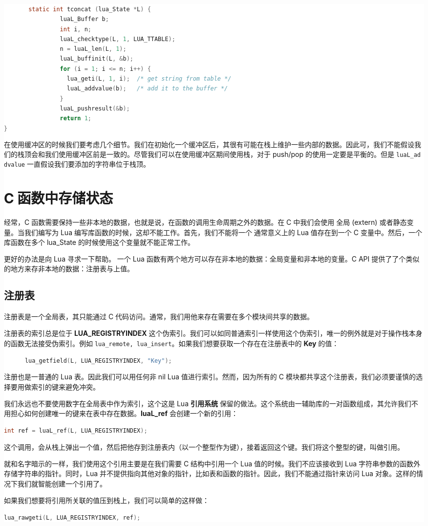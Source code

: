 ```c
       static int tconcat (lua_State *L) {
                luaL_Buffer b;
                int i, n;
                luaL_checktype(L, 1, LUA_TTABLE);
                n = luaL_len(L, 1);
                luaL_buffinit(L, &b);
                for (i = 1; i <= n; i++) {
                  lua_geti(L, 1, i);  /* get string from table */
                  luaL_addvalue(b);   /* add it to the buffer */
                }
                luaL_pushresult(&b);
                return 1;
}
```

在使用缓冲区的时候我们要考虑几个细节。我们在初始化一个缓冲区后，其很有可能在栈上维护一些内部的数据。因此可，我们不能假设我们的栈顶会和我们使用缓冲区前是一致的。尽管我们可以在使用缓冲区期间使用栈，对于 push/pop 的使用一定要是平衡的。但是 `luaL_addvalue` 一直假设我们要添加的字符串位于栈顶。


# C 函数中存储状态

经常，C 函数需要保持一些非本地的数据，也就是说，在函数的调用生命周期之外的数据。在 C 中我们会使用 全局 (extern) 或者静态变量。当我们编写为 Lua 编写库函数的时候，这却不能工作。首先，我们不能将一个 通常意义上的 Lua 值存在到一个 C 变量中。然后，一个库函数在多个 lua_State 的时候使用这个变量就不能正常工作。

更好的办法是向 Lua 寻求一下帮助。 一个 Lua 函数有两个地方可以存在非本地的数据：全局变量和非本地的变量。C API 提供了了个类似的地方来存非本地的数据：注册表与上值。

## 注册表

注册表是一个全局表，其只能通过 C 代码访问。通常，我们用他来存在需要在多个模块间共享的数据。

注册表的索引总是位于 **LUA_REGISTRYINDEX** 这个伪索引。我们可以如同普通索引一样使用这个伪索引，唯一的例外就是对于操作栈本身的函数无法接受伪索引。例如 `lua_remote, lua_insert`。如果我们想要获取一个存在在注册表中的 **Key** 的值：

```c
      lua_getfield(L, LUA_REGISTRYINDEX, "Key");
```

注册也是一普通的 Lua 表。因此我们可以用任何非 nil Lua 值进行索引。然而，因为所有的 C 模块都共享这个注册表，我们必须要谨慎的选择要用做索引的键来避免冲突。

我们永远也不要使用数字在全局表中作为索引，这个这是 Lua **引用系统** 保留的做法。这个系统由一辅助库的一对函数组成，其允许我们不用担心如何创建唯一的键来在表中存在数据。**luaL_ref** 会创建一个新的引用：

```c
int ref = luaL_ref(L, LUA_REGISTRYINDEX);
```
这个调用，会从栈上弹出一个值，然后把他存到注册表内（以一个整型作为键），接着返回这个键。我们将这个整型的键，叫做引用。

就和名字暗示的一样，我们使用这个引用主要是在我们需要 C 结构中引用一个 Lua 值的时候。我们不应该接收到 Lua 字符串参数的函数外存储字符串的指针。同时，Lua 并不提供指向其他对象的指针，比如表和函数的指针。因此，我们不能通过指针来访问 Lua 对象。这样的情况下我们就智能创建一个引用了。

如果我们想要将引用所关联的值压到栈上，我们可以简单的这样做：

```c
lua_rawgeti(L, LUA_REGISTRYINDEX, ref);
```
